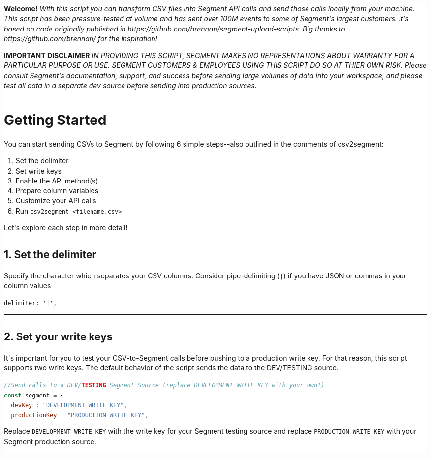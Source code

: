 **Welcome!**  *With this script you can transform CSV files into Segment API calls and send those calls locally from your machine.  This script has been pressure-tested at volume and has sent over 100M events to some of Segment's largest customers.  It's based on code originally published in https://github.com/brennan/segment-upload-scripts.  Big thanks to https://github.com/brennan/ for the inspiration!*

**IMPORTANT DISCLAIMER**
*IN PROVIDING THIS SCRIPT, SEGMENT MAKES NO REPRESENTATIONS ABOUT WARRANTY FOR A PARTICULAR PURPOSE OR USE. SEGMENT CUSTOMERS & EMPLOYEES USING THIS SCRIPT DO SO AT THIER OWN RISK.  Please consult Segment's documentation, support, and success before sending large volumes of data into your workspace, and please test all data in a separate dev source before sending into production sources.*


# Getting Started
You can start sending CSVs to Segment by following 6 simple steps--also outlined in the comments of csv2segment:

1. Set the delimiter
2. Set write keys
3. Enable the API method(s)
4. Prepare column variables
5. Customize your API calls
6. Run `csv2segment <filename.csv>`

Let's explore each step in more detail!

## 1. Set the delimiter

Specify the character which separates your CSV columns. Consider pipe-delimiting (`|`) if you have JSON or commas in your column values

```delimiter: '|',```


---

## 2. Set your write keys
It's important for you to test your CSV-to-Segment calls before pushing to a production write key.  For that reason, this script supports two write keys. The default behavior of the script sends the data to the DEV/TESTING source.

```Javascript
//Send calls to a DEV/TESTING Segment Source (replace DEVELOPMENT WRITE KEY with your own!)
const segment = {
  devKey : "DEVELOPMENT WRITE KEY", 
  productionKey : "PRODUCTION WRITE KEY", 
```

Replace `DEVELOPMENT WRITE KEY` with the write key for your Segment testing source and replace `PRODUCTION WRITE KEY` with your Segment production source.


---
